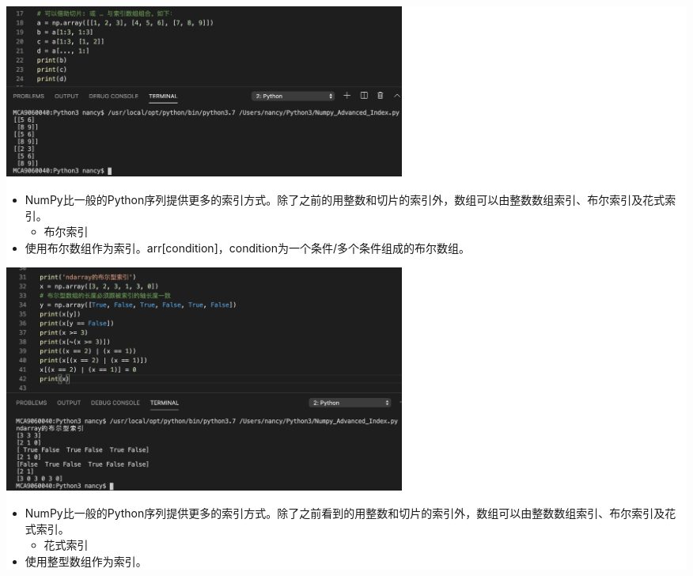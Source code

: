 <img src="img/Python_Module_Numpy21.png" width=500px />

  * NumPy比一般的Python序列提供更多的索引方式。除了之前的用整数和切片的索引外，数组可以由整数数组索引、布尔索引及花式索引。
    * 布尔索引
* 使用布尔数组作为索引。arr\[condition\]，condition为一个条件/多个条件组成的布尔数组。

<img src="img/Python_Module_Numpy22.png" width=500px />

  * NumPy比一般的Python序列提供更多的索引方式。除了之前看到的用整数和切片的索引外，数组可以由整数数组索引、布尔索引及花式索引。
    * 花式索引
* 使用整型数组作为索引。
